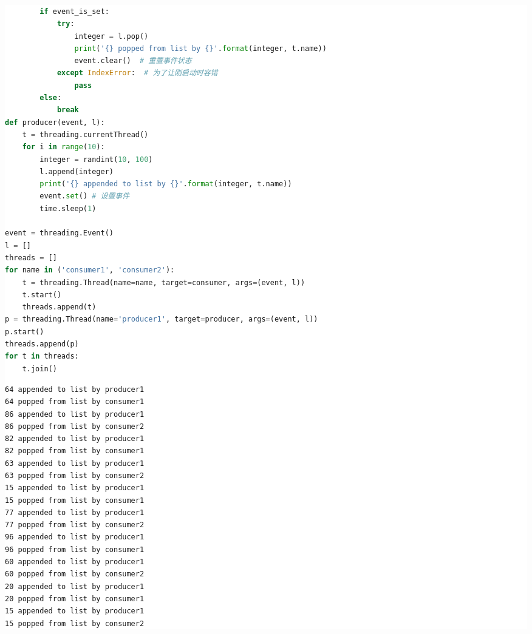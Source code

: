 ```python
        if event_is_set:
            try:
                integer = l.pop()
                print('{} popped from list by {}'.format(integer, t.name))
                event.clear()  # 重置事件状态
            except IndexError:  # 为了让刚启动时容错
                pass
        else:
            break
def producer(event, l):
    t = threading.currentThread()
    for i in range(10):
        integer = randint(10, 100)
        l.append(integer)
        print('{} appended to list by {}'.format(integer, t.name))
        event.set() # 设置事件
        time.sleep(1)
        
event = threading.Event()
l = []
threads = []
for name in ('consumer1', 'consumer2'):
    t = threading.Thread(name=name, target=consumer, args=(event, l))
    t.start()
    threads.append(t)
p = threading.Thread(name='producer1', target=producer, args=(event, l))
p.start()
threads.append(p)
for t in threads:
    t.join()
```

    64 appended to list by producer1
    64 popped from list by consumer1
    86 appended to list by producer1
    86 popped from list by consumer2
    82 appended to list by producer1
    82 popped from list by consumer1
    63 appended to list by producer1
    63 popped from list by consumer2
    15 appended to list by producer1
    15 popped from list by consumer1
    77 appended to list by producer1
    77 popped from list by consumer2
    96 appended to list by producer1
    96 popped from list by consumer1
    60 appended to list by producer1
    60 popped from list by consumer2
    20 appended to list by producer1
    20 popped from list by consumer1
    15 appended to list by producer1
    15 popped from list by consumer2
